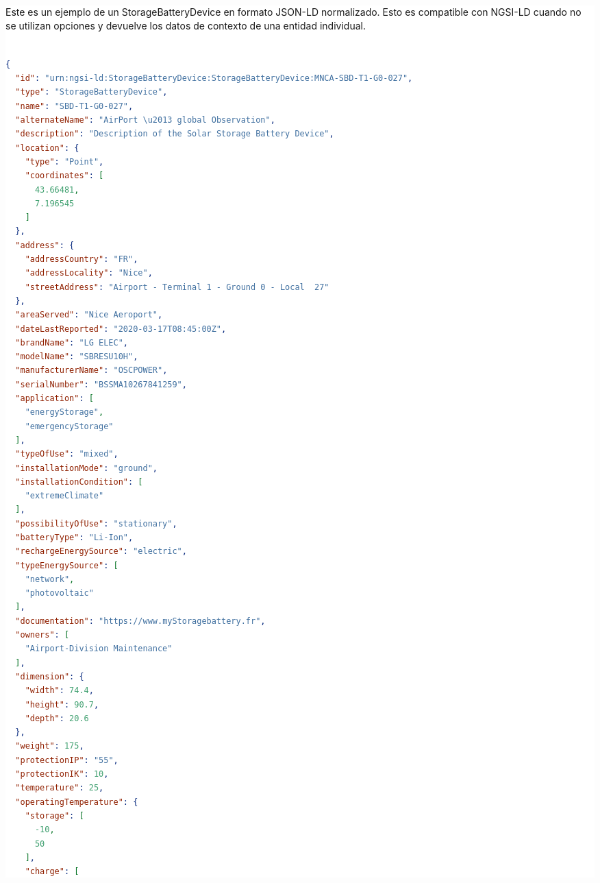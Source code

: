 Este es un ejemplo de un StorageBatteryDevice en formato JSON-LD normalizado. Esto es compatible con NGSI-LD cuando no se utilizan opciones y devuelve los datos de contexto de una entidad individual.  

```json  

{  
  "id": "urn:ngsi-ld:StorageBatteryDevice:StorageBatteryDevice:MNCA-SBD-T1-G0-027",  
  "type": "StorageBatteryDevice",  
  "name": "SBD-T1-G0-027",  
  "alternateName": "AirPort \u2013 global Observation",  
  "description": "Description of the Solar Storage Battery Device",  
  "location": {  
    "type": "Point",  
    "coordinates": [  
      43.66481,  
      7.196545  
    ]  
  },  
  "address": {  
    "addressCountry": "FR",  
    "addressLocality": "Nice",  
    "streetAddress": "Airport - Terminal 1 - Ground 0 - Local  27"  
  },  
  "areaServed": "Nice Aeroport",  
  "dateLastReported": "2020-03-17T08:45:00Z",  
  "brandName": "LG ELEC",  
  "modelName": "SBRESU10H",  
  "manufacturerName": "OSCPOWER",  
  "serialNumber": "BSSMA10267841259",  
  "application": [  
    "energyStorage",  
    "emergencyStorage"  
  ],  
  "typeOfUse": "mixed",  
  "installationMode": "ground",  
  "installationCondition": [  
    "extremeClimate"  
  ],  
  "possibilityOfUse": "stationary",  
  "batteryType": "Li-Ion",  
  "rechargeEnergySource": "electric",  
  "typeEnergySource": [  
    "network",  
    "photovoltaic"  
  ],  
  "documentation": "https://www.myStoragebattery.fr",  
  "owners": [  
    "Airport-Division Maintenance"  
  ],  
  "dimension": {  
    "width": 74.4,  
    "height": 90.7,  
    "depth": 20.6  
  },  
  "weight": 175,  
  "protectionIP": "55",  
  "protectionIK": 10,  
  "temperature": 25,  
  "operatingTemperature": {  
    "storage": [  
      -10,  
      50  
    ],  
    "charge": [  
```